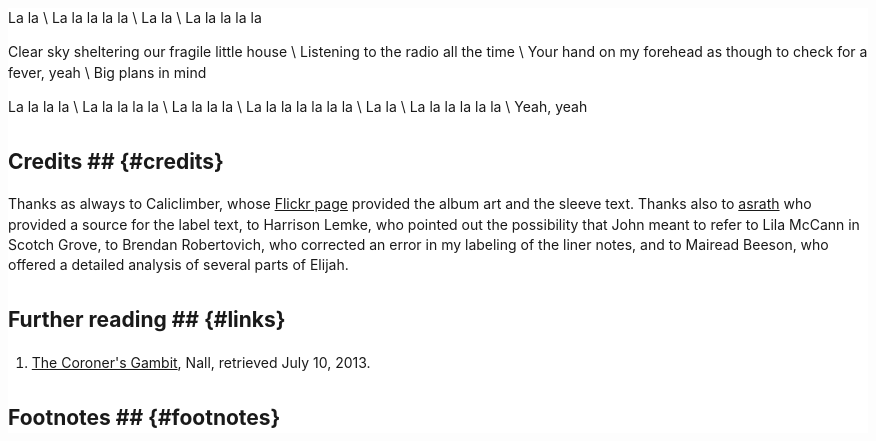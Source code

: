 La la \\
La la la la la \\
La la \\
La la la la la

Clear sky sheltering our fragile little house \\
Listening to the radio all the time \\
Your hand on my forehead as though to check for a fever, yeah \\
Big plans in mind

La la la la \\
La la la la la \\
La la la la \\
La la la la la la la \\
La la \\
La la la la la la \\
Yeah, yeah

[^coverphoto]:
    Incidentally, the cover of The Coroner's Gambit depicts Calcutta with an
    apparently cloudy sky overhead.

[^dvorak]:
    [Antonín
    Dvořák](http://en.wikipedia.org/wiki/Anton%C3%ADn_Dvo%C5%99%C3%A1k) was a
    famous Czech composer. He is mentioned elsewhere in the Coroner's Gambit
    via the mention of the [Slavonic Dances](#fn:slavonic), one of his pieces,
    as the subtitle to this album.

## Credits ## {#credits}

Thanks as always to Caliclimber, whose [Flickr
page](http://www.flickr.com/photos/caliclimber/sets/72157604433641001/)
provided the album art and the sleeve text. Thanks also to
[asrath](http://www.reddit.com/user/asrath) who provided a source for the
label text, to Harrison Lemke, who pointed out the possibility that John meant
to refer to Lila McCann in Scotch Grove, to Brendan Robertovich, who
corrected an error in my labeling of the liner notes, and to Mairead Beeson,
who offered a detailed analysis of several parts of Elijah.

## Further reading ## {#links}

1. [The Coroner's Gambit][nall], Nall, retrieved July 10, 2013.

[nall]:             http://www.themountaingoats.net/music/coroner.html

## Footnotes ## {#footnotes}
